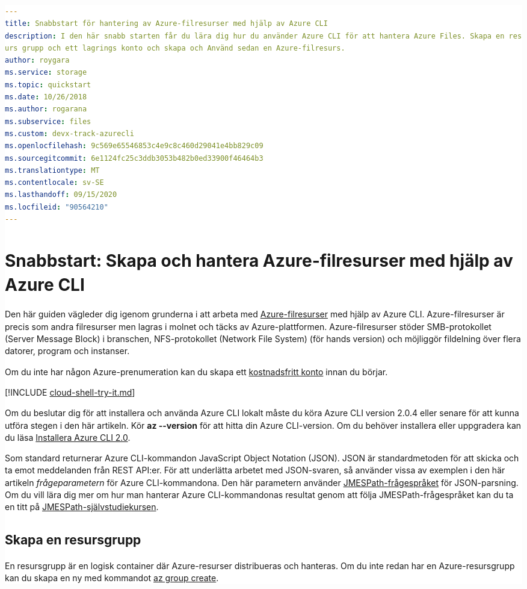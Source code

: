 ```yaml
---
title: Snabbstart för hantering av Azure-filresurser med hjälp av Azure CLI
description: I den här snabb starten får du lära dig hur du använder Azure CLI för att hantera Azure Files. Skapa en resurs grupp och ett lagrings konto och skapa och Använd sedan en Azure-filresurs.
author: roygara
ms.service: storage
ms.topic: quickstart
ms.date: 10/26/2018
ms.author: rogarana
ms.subservice: files
ms.custom: devx-track-azurecli
ms.openlocfilehash: 9c569e65546853c4e9c8c460d29041e4bb829c09
ms.sourcegitcommit: 6e1124fc25c3ddb3053b482b0ed33900f46464b3
ms.translationtype: MT
ms.contentlocale: sv-SE
ms.lasthandoff: 09/15/2020
ms.locfileid: "90564210"
---
```

# <a name="quickstart-create-and-manage-azure-file-shares-using-azure-cli"></a>Snabbstart: Skapa och hantera Azure-filresurser med hjälp av Azure CLI
Den här guiden vägleder dig igenom grunderna i att arbeta med [Azure-filresurser](storage-files-introduction.md) med hjälp av Azure CLI. Azure-filresurser är precis som andra filresurser men lagras i molnet och täcks av Azure-plattformen. Azure-filresurser stöder SMB-protokollet (Server Message Block) i branschen, NFS-protokollet (Network File System) (för hands version) och möjliggör fildelning över flera datorer, program och instanser. 

Om du inte har någon Azure-prenumeration kan du skapa ett [kostnadsfritt konto](https://azure.microsoft.com/free/?WT.mc_id=A261C142F) innan du börjar.

[!INCLUDE [cloud-shell-try-it.md](../../../includes/cloud-shell-try-it.md)]

Om du beslutar dig för att installera och använda Azure CLI lokalt måste du köra Azure CLI version 2.0.4 eller senare för att kunna utföra stegen i den här artikeln. Kör **az --version** för att hitta din Azure CLI-version. Om du behöver installera eller uppgradera kan du läsa [Installera Azure CLI 2.0](/cli/azure/install-azure-cli). 

Som standard returnerar Azure CLI-kommandon JavaScript Object Notation (JSON). JSON är standardmetoden för att skicka och ta emot meddelanden från REST API:er. För att underlätta arbetet med JSON-svaren, så använder vissa av exemplen i den här artikeln *frågeparametern* för Azure CLI-kommandona. Den här parametern använder [JMESPath-frågespråket](http://jmespath.org/) för JSON-parsning. Om du vill lära dig mer om hur man hanterar Azure CLI-kommandonas resultat genom att följa JMESPath-frågespråket kan du ta en titt på [JMESPath-självstudiekursen](http://jmespath.org/tutorial.html).

## <a name="create-a-resource-group"></a>Skapa en resursgrupp
En resursgrupp är en logisk container där Azure-resurser distribueras och hanteras. Om du inte redan har en Azure-resursgrupp kan du skapa en ny med kommandot [az group create](/cli/azure/group). 
